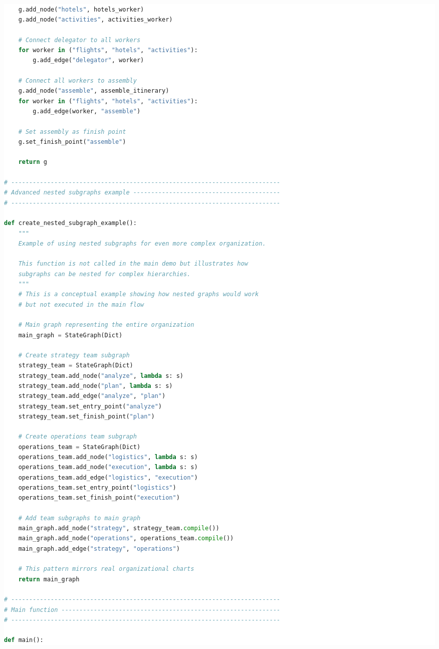 ```python
    g.add_node("hotels", hotels_worker)
    g.add_node("activities", activities_worker)
    
    # Connect delegator to all workers
    for worker in ("flights", "hotels", "activities"):
        g.add_edge("delegator", worker)
    
    # Connect all workers to assembly
    g.add_node("assemble", assemble_itinerary)
    for worker in ("flights", "hotels", "activities"):
        g.add_edge(worker, "assemble")
    
    # Set assembly as finish point
    g.set_finish_point("assemble")
    
    return g

# ---------------------------------------------------------------------------
# Advanced nested subgraphs example -----------------------------------------
# ---------------------------------------------------------------------------

def create_nested_subgraph_example():
    """
    Example of using nested subgraphs for even more complex organization.
    
    This function is not called in the main demo but illustrates how
    subgraphs can be nested for complex hierarchies.
    """
    # This is a conceptual example showing how nested graphs would work
    # but not executed in the main flow
    
    # Main graph representing the entire organization
    main_graph = StateGraph(Dict)
    
    # Create strategy team subgraph
    strategy_team = StateGraph(Dict)
    strategy_team.add_node("analyze", lambda s: s)
    strategy_team.add_node("plan", lambda s: s)
    strategy_team.add_edge("analyze", "plan")
    strategy_team.set_entry_point("analyze")
    strategy_team.set_finish_point("plan")
    
    # Create operations team subgraph
    operations_team = StateGraph(Dict)
    operations_team.add_node("logistics", lambda s: s)
    operations_team.add_node("execution", lambda s: s)
    operations_team.add_edge("logistics", "execution")
    operations_team.set_entry_point("logistics")
    operations_team.set_finish_point("execution")
    
    # Add team subgraphs to main graph
    main_graph.add_node("strategy", strategy_team.compile())
    main_graph.add_node("operations", operations_team.compile())
    main_graph.add_edge("strategy", "operations")
    
    # This pattern mirrors real organizational charts
    return main_graph

# ---------------------------------------------------------------------------
# Main function -------------------------------------------------------------
# ---------------------------------------------------------------------------

def main():
```